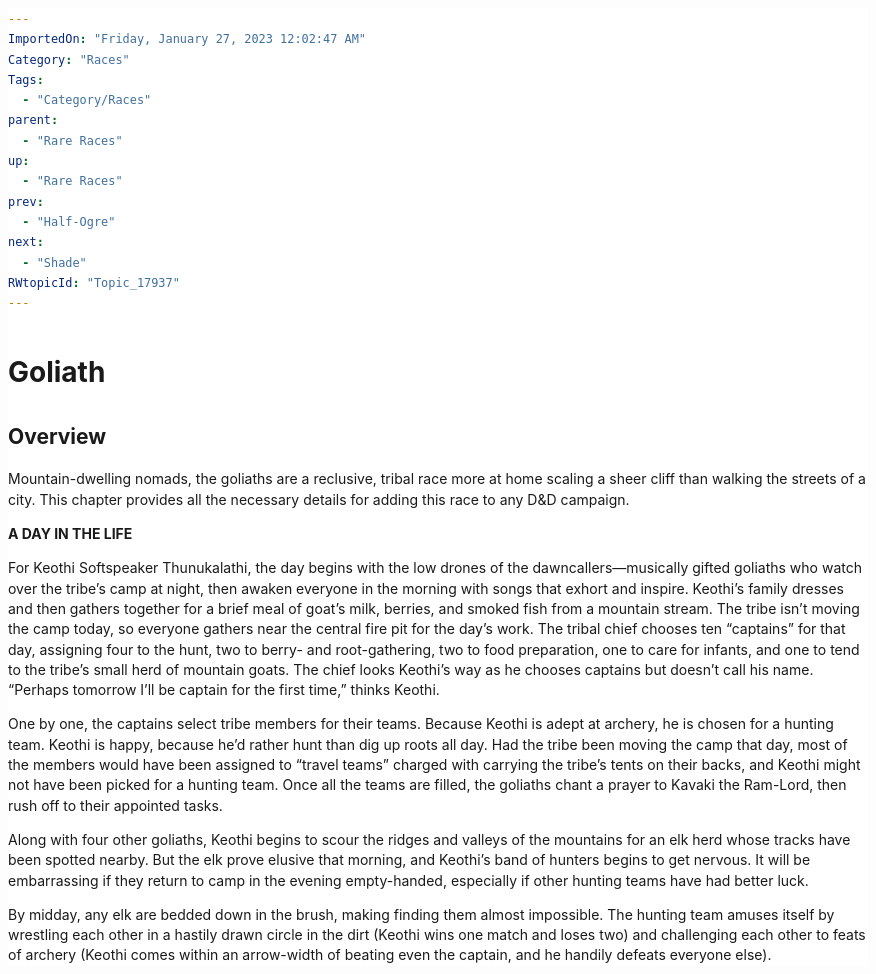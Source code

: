 ```yaml
---
ImportedOn: "Friday, January 27, 2023 12:02:47 AM"
Category: "Races"
Tags:
  - "Category/Races"
parent:
  - "Rare Races"
up:
  - "Rare Races"
prev:
  - "Half-Ogre"
next:
  - "Shade"
RWtopicId: "Topic_17937"
---
```

# Goliath
## Overview
Mountain-dwelling nomads, the goliaths are a reclusive, tribal race more at home scaling a sheer cliff than walking the streets of a city. This chapter provides all the necessary details for adding this race to any D&D campaign.

**A DAY IN THE LIFE**

For Keothi Softspeaker Thunukalathi, the day begins with the low drones of the dawncallers—musically gifted goliaths who watch over the tribe’s camp at night, then awaken everyone in the morning with songs that exhort and inspire. Keothi’s family dresses and then gathers together for a brief meal of goat’s milk, berries, and smoked fish from a mountain stream. The tribe isn’t moving the camp today, so everyone gathers near the central fire pit for the day’s work. The tribal chief chooses ten “captains” for that day, assigning four to the hunt, two to berry- and root-gathering, two to food preparation, one to care for infants, and one to tend to the tribe’s small herd of mountain goats. The chief looks Keothi’s way as he chooses captains but doesn’t call his name. “Perhaps tomorrow I’ll be captain for the first time,” thinks Keothi.

One by one, the captains select tribe members for their teams. Because Keothi is adept at archery, he is chosen for a hunting team. Keothi is happy, because he’d rather hunt than dig up roots all day. Had the tribe been moving the camp that day, most of the members would have been assigned to “travel teams” charged with carrying the tribe’s tents on their backs, and Keothi might not have been picked for a hunting team. Once all the teams are filled, the goliaths chant a prayer to Kavaki the Ram-Lord, then rush off to their appointed tasks.

Along with four other goliaths, Keothi begins to scour the ridges and valleys of the mountains for an elk herd whose tracks have been spotted nearby. But the elk prove elusive that morning, and Keothi’s band of hunters begins to get nervous. It will be embarrassing if they return to camp in the evening empty-handed, especially if other hunting teams have had better luck.

By midday, any elk are bedded down in the brush, making finding them almost impossible. The hunting team amuses itself by wrestling each other in a hastily drawn circle in the dirt (Keothi wins one match and loses two) and challenging each other to feats of archery (Keothi comes within an arrow-width of beating even the captain, and he handily defeats everyone else).
